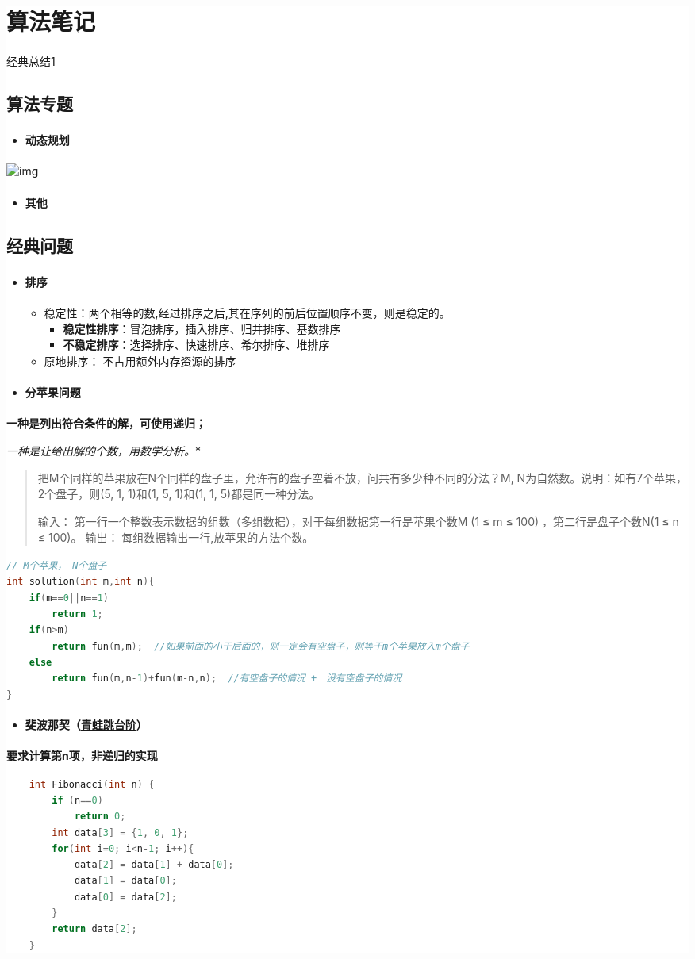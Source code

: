 # 算法笔记

[经典总结1](https://github.com/MisterBooo/LeetCodeAnimation)

## 算法专题

- #### 动态规划

![img](https://pic.leetcode-cn.com/1f95da43d1bdeebdd1213bb804034ddc5f906dc61451cd63f2b5ab5d0eb33b33-%E3%80%8C%E5%8A%A8%E6%80%81%E8%A7%84%E5%88%92%E3%80%8D%E9%97%AE%E9%A2%98%E6%80%9D%E8%80%83%E6%96%B9%E5%90%91.png)

- #### 其他

## 经典问题

- #### 排序

  - 稳定性：两个相等的数,经过排序之后,其在序列的前后位置顺序不变，则是稳定的。
    - **稳定性排序**：冒泡排序，插入排序、归并排序、基数排序
    - **不稳定排序**：选择排序、快速排序、希尔排序、堆排序
  - 原地排序： 不占用额外内存资源的排序

- #### 分苹果问题

**一种是列出符合条件的解，可使用递归；**

**一种是让给出解的个数，用数学分析*。**

> 把M个同样的苹果放在N个同样的盘子里，允许有的盘子空着不放，问共有多少种不同的分法？M, N为自然数。说明：如有7个苹果，2个盘子，则(5, 1, 1)和(1, 5, 1)和(1, 1, 5)都是同一种分法。
>
> 输入：     第一行一个整数表示数据的组数（多组数据），对于每组数据第一行是苹果个数M (1 ≤ m ≤ 100) ，第二行是盘子个数N(1 ≤ n ≤ 100)。
> 输出：    每组数据输出一行,放苹果的方法个数。

```c
// M个苹果， N个盘子
int solution(int m,int n){   
    if(m==0||n==1)    
        return 1;     
    if(n>m)  
        return fun(m,m);  //如果前面的小于后面的，则一定会有空盘子，则等于m个苹果放入m个盘子 
    else  
        return fun(m,n-1)+fun(m-n,n);  //有空盘子的情况 +　没有空盘子的情况 
} 
```

- #### 斐波那契（[青蛙跳台阶](https://www.nowcoder.com/practice/8c82a5b80378478f9484d87d1c5f12a4?tpId=13&tqId=11161&rp=1&ru=/ta/coding-interviews&qru=/ta/coding-interviews/question-ranking)）

**要求计算第n项，非递归的实现**

```c
    int Fibonacci(int n) {
        if (n==0)
            return 0;
        int data[3] = {1, 0, 1};
        for(int i=0; i<n-1; i++){
            data[2] = data[1] + data[0];
            data[1] = data[0];
            data[0] = data[2];
        }
        return data[2];
    }
```
